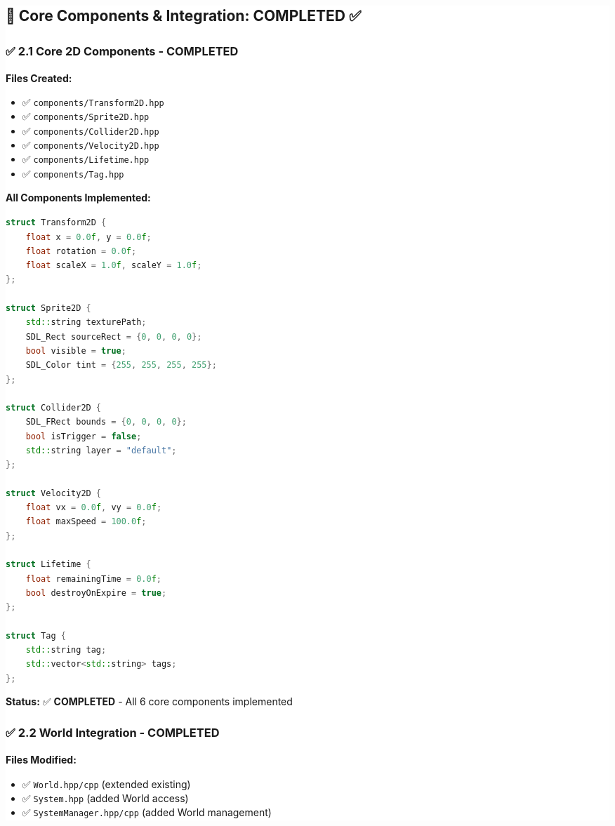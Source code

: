 
## 🎨 Core Components & Integration: COMPLETED ✅

### ✅ **2.1 Core 2D Components - COMPLETED**
**Files Created:**
- ✅ `components/Transform2D.hpp`
- ✅ `components/Sprite2D.hpp`
- ✅ `components/Collider2D.hpp`
- ✅ `components/Velocity2D.hpp`
- ✅ `components/Lifetime.hpp`
- ✅ `components/Tag.hpp`

**All Components Implemented:**
```cpp
struct Transform2D {
    float x = 0.0f, y = 0.0f;
    float rotation = 0.0f;
    float scaleX = 1.0f, scaleY = 1.0f;
};

struct Sprite2D {
    std::string texturePath;
    SDL_Rect sourceRect = {0, 0, 0, 0};
    bool visible = true;
    SDL_Color tint = {255, 255, 255, 255};
};

struct Collider2D {
    SDL_FRect bounds = {0, 0, 0, 0};
    bool isTrigger = false;
    std::string layer = "default";
};

struct Velocity2D {
    float vx = 0.0f, vy = 0.0f;
    float maxSpeed = 100.0f;
};

struct Lifetime {
    float remainingTime = 0.0f;
    bool destroyOnExpire = true;
};

struct Tag {
    std::string tag;
    std::vector<std::string> tags;
};
```

**Status:** ✅ **COMPLETED** - All 6 core components implemented

### ✅ **2.2 World Integration - COMPLETED**
**Files Modified:**
- ✅ `World.hpp/cpp` (extended existing)
- ✅ `System.hpp` (added World access)
- ✅ `SystemManager.hpp/cpp` (added World management)
